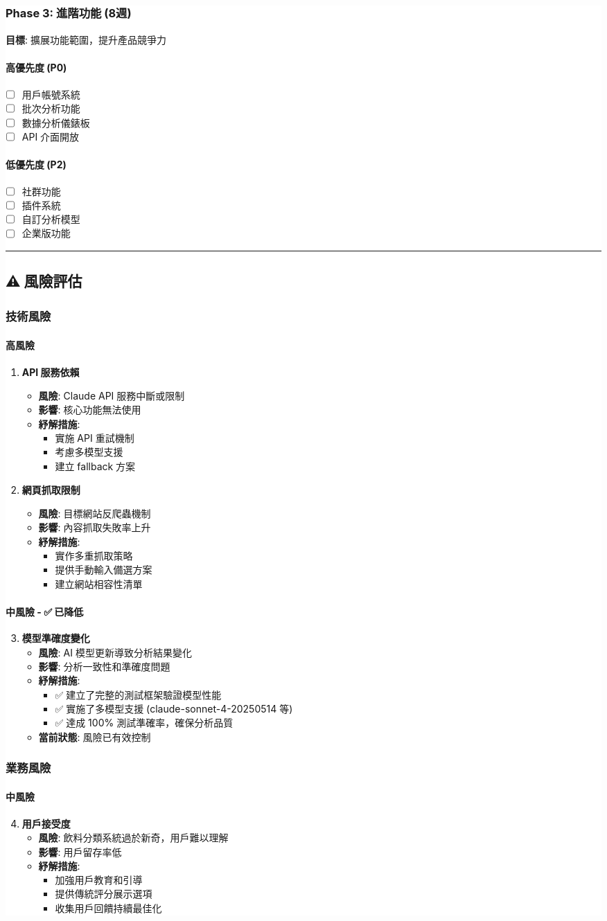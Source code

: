 ### Phase 3: 進階功能 (8週)
**目標**: 擴展功能範圍，提升產品競爭力

#### 高優先度 (P0)
- [ ] 用戶帳號系統
- [ ] 批次分析功能
- [ ] 數據分析儀錶板
- [ ] API 介面開放

#### 低優先度 (P2)
- [ ] 社群功能
- [ ] 插件系統
- [ ] 自訂分析模型
- [ ] 企業版功能

---

## ⚠️ 風險評估

### 技術風險

#### 高風險
1. **API 服務依賴**
   - **風險**: Claude API 服務中斷或限制
   - **影響**: 核心功能無法使用
   - **紓解措施**: 
     - 實施 API 重試機制
     - 考慮多模型支援
     - 建立 fallback 方案

2. **網頁抓取限制**
   - **風險**: 目標網站反爬蟲機制
   - **影響**: 內容抓取失敗率上升
   - **紓解措施**:
     - 實作多重抓取策略
     - 提供手動輸入備選方案
     - 建立網站相容性清單

#### 中風險 - ✅ 已降低
3. **模型準確度變化**
   - **風險**: AI 模型更新導致分析結果變化
   - **影響**: 分析一致性和準確度問題  
   - **紓解措施**: 
     - ✅ 建立了完整的測試框架驗證模型性能
     - ✅ 實施了多模型支援 (claude-sonnet-4-20250514 等)
     - ✅ 達成 100% 測試準確率，確保分析品質
   - **當前狀態**: 風險已有效控制

### 業務風險

#### 中風險
4. **用戶接受度**
   - **風險**: 飲料分類系統過於新奇，用戶難以理解
   - **影響**: 用戶留存率低
   - **紓解措施**:
     - 加強用戶教育和引導
     - 提供傳統評分展示選項
     - 收集用戶回饋持續最佳化
